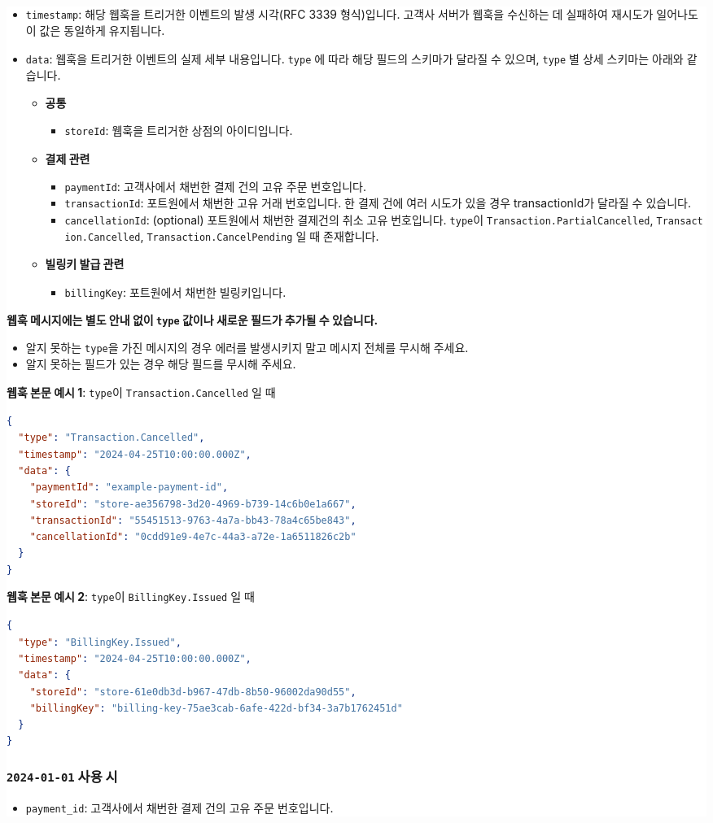 - `timestamp`: 해당 웹훅을 트리거한 이벤트의 발생 시각(RFC 3339 형식)입니다.
  고객사 서버가 웹훅을 수신하는 데 실패하여 재시도가 일어나도 이 값은 동일하게 유지됩니다.

- `data`: 웹훅을 트리거한 이벤트의 실제 세부 내용입니다. `type` 에 따라 해당 필드의 스키마가 달라질 수 있으며, `type` 별 상세 스키마는 아래와 같습니다.
  - **공통**
    - `storeId`: 웹훅을 트리거한 상점의 아이디입니다.

  - **결제 관련**
    - `paymentId`: 고객사에서 채번한 결제 건의 고유 주문 번호입니다.
    - `transactionId`: 포트원에서 채번한 고유 거래 번호입니다. 한 결제 건에 여러 시도가 있을 경우 transactionId가 달라질 수 있습니다.
    - `cancellationId`: (optional) 포트원에서 채번한 결제건의 취소 고유 번호입니다. `type`이 `Transaction.PartialCancelled`, `Transaction.Cancelled`, `Transaction.CancelPending` 일 때 존재합니다.

  - **빌링키 발급 관련**
    - `billingKey`: 포트원에서 채번한 빌링키입니다.

<div class="hint" data-style="info">

**웹훅 메시지에는 별도 안내 없이 `type` 값이나 새로운 필드가 추가될 수 있습니다.**

- 알지 못하는 `type`을 가진 메시지의 경우 에러를 발생시키지 말고 메시지 전체를 무시해 주세요.
- 알지 못하는 필드가 있는 경우 해당 필드를 무시해 주세요.

</div>

**웹훅 본문 예시 1**: `type`이 `Transaction.Cancelled` 일 때

```json
{
  "type": "Transaction.Cancelled",
  "timestamp": "2024-04-25T10:00:00.000Z",
  "data": {
    "paymentId": "example-payment-id",
    "storeId": "store-ae356798-3d20-4969-b739-14c6b0e1a667",
    "transactionId": "55451513-9763-4a7a-bb43-78a4c65be843",
    "cancellationId": "0cdd91e9-4e7c-44a3-a72e-1a6511826c2b"
  }
}
```

**웹훅 본문 예시 2**: `type`이 `BillingKey.Issued` 일 때

```json
{
  "type": "BillingKey.Issued",
  "timestamp": "2024-04-25T10:00:00.000Z",
  "data": {
    "storeId": "store-61e0db3d-b967-47db-8b50-96002da90d55",
    "billingKey": "billing-key-75ae3cab-6afe-422d-bf34-3a7b1762451d"
  }
}
```

### `2024-01-01` 사용 시

- `payment_id`: 고객사에서 채번한 결제 건의 고유 주문 번호입니다.
